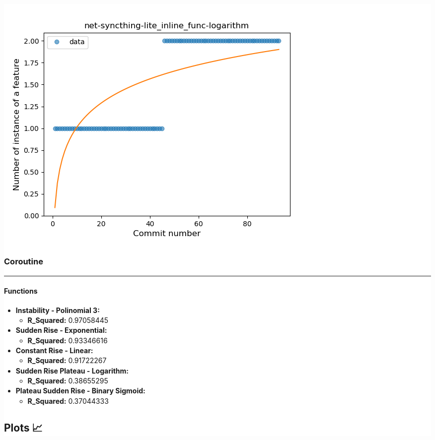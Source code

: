 ![net-syncthing-lite T6](../plots/net-syncthing-lite_inline_func_T6.png)
### <a name="coroutine">Coroutine</a>
----
#### Functions
* **Instability - Polinomial 3:** ![equation](http://latex.codecogs.com/svg.latex?('-6.1e-05x%5E3%20&plus;0.015598x%5E2%20&plus;%20-0.637326x%20&plus;%209.318089',))
    * **R_Squared:** 0.97058445
* **Sudden Rise - Exponential:** ![equation](http://latex.codecogs.com/svg.latex?-636.287271x%5E%7B1.006107%7D%20&plus;%20-51.552138)
    * **R_Squared:** 0.93346616
* **Constant Rise - Linear:** ![equation](http://latex.codecogs.com/svg.latex?0.473109x%20&plus;%20-8.346398)
    * **R_Squared:** 0.91722267
* **Sudden Rise Plateau - Logarithm:** ![equation](http://latex.codecogs.com/svg.latex?8.985411%5Clog_%7B3.397078%7D%28x%29%20&plus;%200.0)
    * **R_Squared:** 0.38655295
* **Plateau Sudden Rise - Binary Sigmoid:** ![equation](http://latex.codecogs.com/svg.latex?%5Cfrac%7B-30.201387%7D%7B1%20&plus;%20%5Cepsilon%5E%28--66.224916%28x%20-37.476997%29%29%7D%20&plus;%2034.823009)
    * **R_Squared:** 0.37044333

**Plots** :chart_with_upwards_trend:
-----
